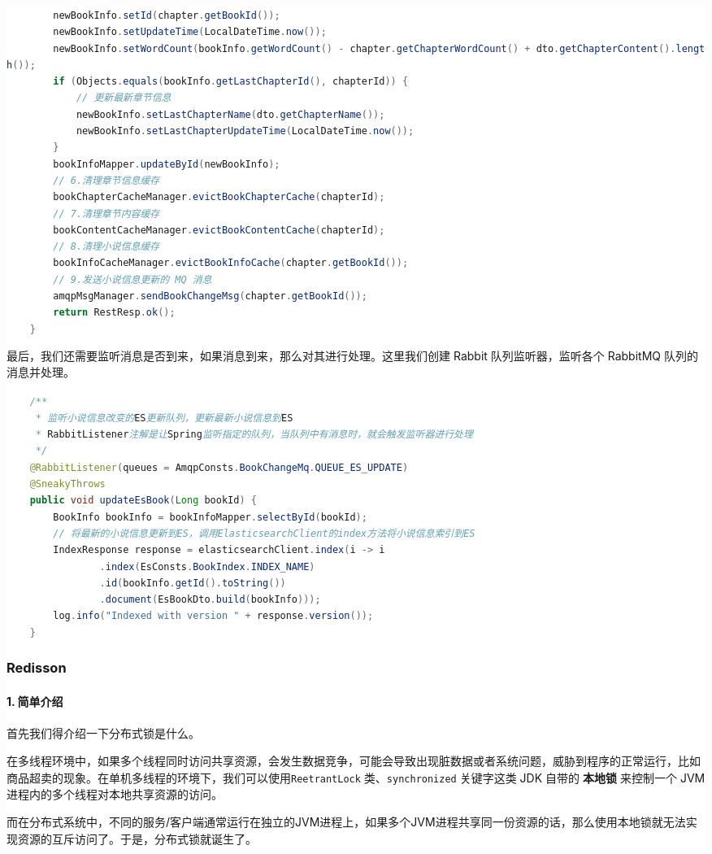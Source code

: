 ```java
        newBookInfo.setId(chapter.getBookId());
        newBookInfo.setUpdateTime(LocalDateTime.now());
        newBookInfo.setWordCount(bookInfo.getWordCount() - chapter.getChapterWordCount() + dto.getChapterContent().length());
        if (Objects.equals(bookInfo.getLastChapterId(), chapterId)) {
            // 更新最新章节信息
            newBookInfo.setLastChapterName(dto.getChapterName());
            newBookInfo.setLastChapterUpdateTime(LocalDateTime.now());
        }
        bookInfoMapper.updateById(newBookInfo);
        // 6.清理章节信息缓存
        bookChapterCacheManager.evictBookChapterCache(chapterId);
        // 7.清理章节内容缓存
        bookContentCacheManager.evictBookContentCache(chapterId);
        // 8.清理小说信息缓存
        bookInfoCacheManager.evictBookInfoCache(chapter.getBookId());
        // 9.发送小说信息更新的 MQ 消息
        amqpMsgManager.sendBookChangeMsg(chapter.getBookId());
        return RestResp.ok();
    }
```

最后，我们还需要监听消息是否到来，如果消息到来，那么对其进行处理。这里我们创建 Rabbit 队列监听器，监听各个 RabbitMQ 队列的消息并处理。

```java
    /**
     * 监听小说信息改变的ES更新队列，更新最新小说信息到ES
     * RabbitListener注解是让Spring监听指定的队列，当队列中有消息时，就会触发监听器进行处理
     */
    @RabbitListener(queues = AmqpConsts.BookChangeMq.QUEUE_ES_UPDATE)
    @SneakyThrows
    public void updateEsBook(Long bookId) {
        BookInfo bookInfo = bookInfoMapper.selectById(bookId);
        // 将最新的小说信息更新到ES，调用ElasticsearchClient的index方法将小说信息索引到ES
        IndexResponse response = elasticsearchClient.index(i -> i
                .index(EsConsts.BookIndex.INDEX_NAME)
                .id(bookInfo.getId().toString())
                .document(EsBookDto.build(bookInfo)));
        log.info("Indexed with version " + response.version());
    }
```

### Redisson

#### 1. 简单介绍

首先我们得介绍一下分布式锁是什么。

在多线程环境中，如果多个线程同时访问共享资源，会发生数据竞争，可能会导致出现脏数据或者系统问题，威胁到程序的正常运行，比如商品超卖的现象。在单机多线程的环境下，我们可以使用`ReetrantLock` 类、`synchronized` 关键字这类 JDK 自带的 **本地锁** 来控制一个 JVM 进程内的多个线程对本地共享资源的访问。

而在分布式系统中，不同的服务/客户端通常运行在独立的JVM进程上，如果多个JVM进程共享同一份资源的话，那么使用本地锁就无法实现资源的互斥访问了。于是，分布式锁就诞生了。
